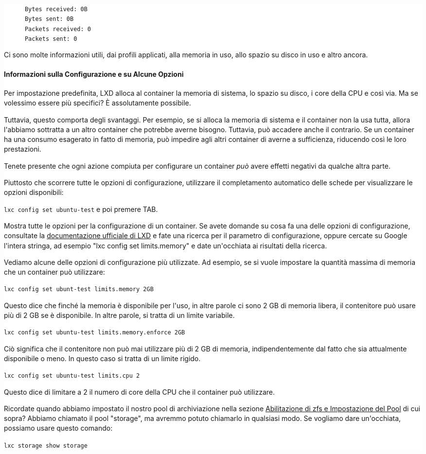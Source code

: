 ```
      Bytes received: 0B
      Bytes sent: 0B
      Packets received: 0
      Packets sent: 0
```

Ci sono molte informazioni utili, dai profili applicati, alla memoria in uso, allo spazio su disco in uso e altro ancora.

#### <a name="lxdconfigopt"></a>Informazioni sulla Configurazione e su Alcune Opzioni

Per impostazione predefinita, LXD alloca al container la memoria di sistema, lo spazio su disco, i core della CPU e così via. Ma se volessimo essere più specifici? È assolutamente possibile.

Tuttavia, questo comporta degli svantaggi. Per esempio, se si alloca la memoria di sistema e il container non la usa tutta, allora l'abbiamo sottratta a un altro container che potrebbe averne bisogno. Tuttavia, può accadere anche il contrario. Se un container ha una consumo esagerato in fatto di memoria, può impedire agli altri container di averne a sufficienza, riducendo così le loro prestazioni.

Tenete presente che ogni azione compiuta per configurare un container _può_ avere effetti negativi da qualche altra parte.

Piuttosto che scorrere tutte le opzioni di configurazione, utilizzare il completamento automatico delle schede per visualizzare le opzioni disponibili:

`lxc config set ubuntu-test` e poi premere TAB.

Mostra tutte le opzioni per la configurazione di un container. Se avete domande su cosa fa una delle opzioni di configurazione, consultate la [documentazione ufficiale di LXD](https://lxd.readthedocs.io/en/stable-4.0/instances/) e fate una ricerca per il parametro di configurazione, oppure cercate su Google l'intera stringa, ad esempio "lxc config set limits.memory" e date un'occhiata ai risultati della ricerca.

Vediamo alcune delle opzioni di configurazione più utilizzate. Ad esempio, se si vuole impostare la quantità massima di memoria che un container può utilizzare:

`lxc config set ubunt-test limits.memory 2GB`

Questo dice che finché la memoria è disponibile per l'uso, in altre parole ci sono 2 GB di memoria libera, il contenitore può usare più di 2 GB se è disponibile. In altre parole, si tratta di un limite variabile.

`lxc config set ubuntu-test limits.memory.enforce 2GB`

Ciò significa che il contenitore non può mai utilizzare più di 2 GB di memoria, indipendentemente dal fatto che sia attualmente disponibile o meno. In questo caso si tratta di un limite rigido.

`lxc config set ubuntu-test limits.cpu 2`

Questo dice di limitare a 2 il numero di core della CPU che il container può utilizzare.

Ricordate quando abbiamo impostato il nostro pool di archiviazione nella sezione [Abilitazione di zfs e Impostazione del Pool](#zfssetup) di cui sopra?  Abbiamo chiamato il pool "storage", ma avremmo potuto chiamarlo in qualsiasi modo. Se vogliamo dare un'occhiata, possiamo usare questo comando:

`lxc storage show storage`
